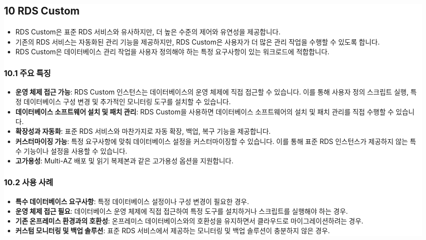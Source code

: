 

## 10 RDS Custom

- RDS Custom은 표준 RDS 서비스와 유사하지만, 더 높은 수준의 제어와 유연성을 제공합니다.
- 기존의 RDS 서비스는 자동화된 관리 기능을 제공하지만, RDS Custom은 사용자가 더 많은 관리 작업을 수행할 수 있도록 합니다.
- RDS Custom은 데이터베이스 관리 작업을 사용자 정의해야 하는 특정 요구사항이 있는 워크로드에 적합합니다.



### 10.1 주요 특징

- **운영 체제 접근 가능**: RDS Custom 인스턴스는 데이터베이스의 운영 체제에 직접 접근할 수 있습니다. 이를 통해 사용자 정의 스크립트 실행, 특정 데이터베이스 구성 변경 및 추가적인 모니터링 도구를 설치할 수 있습니다.
- **데이터베이스 소프트웨어 설치 및 패치 관리**: RDS Custom을 사용하면 데이터베이스 소프트웨어의 설치 및 패치 관리를 직접 수행할 수 있습니다.
- **확장성과 자동화**: 표준 RDS 서비스와 마찬가지로 자동 확장, 백업, 복구 기능을 제공합니다.
- **커스터마이징 가능**: 특정 요구사항에 맞춰 데이터베이스 설정을 커스터마이징할 수 있습니다. 이를 통해 표준 RDS 인스턴스가 제공하지 않는 특수 기능이나 설정을 사용할 수 있습니다.
- **고가용성**: Multi-AZ 배포 및 읽기 복제본과 같은 고가용성 옵션을 지원합니다.



### 10.2 사용 사례

- **특수 데이터베이스 요구사항**: 특정 데이터베이스 설정이나 구성 변경이 필요한 경우.
- **운영 체제 접근 필요**: 데이터베이스 운영 체제에 직접 접근하여 특정 도구를 설치하거나 스크립트를 실행해야 하는 경우.
- **기존 온프레미스 환경과의 호환성**: 온프레미스 데이터베이스와의 호환성을 유지하면서 클라우드로 마이그레이션하려는 경우.
- **커스텀 모니터링 및 백업 솔루션**: 표준 RDS 서비스에서 제공하는 모니터링 및 백업 솔루션이 충분하지 않은 경우.